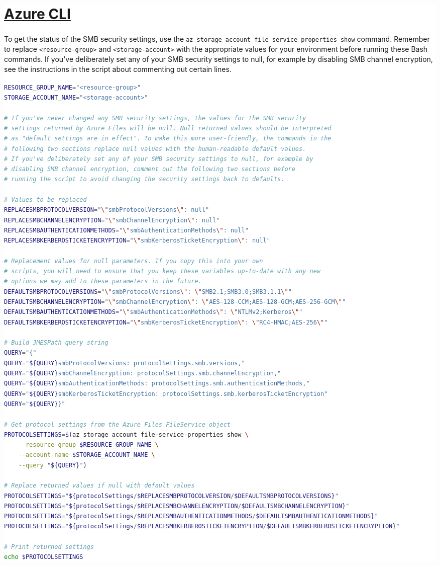 # [Azure CLI](#tab/azure-cli)
To get the status of the SMB security settings, use the `az storage account file-service-properties show` command. Remember to replace `<resource-group>` and `<storage-account>` with the appropriate values for your environment before running these Bash commands. If you've deliberately set any of your SMB security settings to null, for example by disabling SMB channel encryption, see the instructions in the script about commenting out certain lines.

```bash
RESOURCE_GROUP_NAME="<resource-group>"
STORAGE_ACCOUNT_NAME="<storage-account>"

# If you've never changed any SMB security settings, the values for the SMB security 
# settings returned by Azure Files will be null. Null returned values should be interpreted 
# as "default settings are in effect". To make this more user-friendly, the commands in the 
# following two sections replace null values with the human-readable default values.
# If you've deliberately set any of your SMB security settings to null, for example by
# disabling SMB channel encryption, comment out the following two sections before 
# running the script to avoid changing the security settings back to defaults.

# Values to be replaced
REPLACESMBPROTOCOLVERSION="\"smbProtocolVersions\": null"
REPLACESMBCHANNELENCRYPTION="\"smbChannelEncryption\": null"
REPLACESMBAUTHENTICATIONMETHODS="\"smbAuthenticationMethods\": null"
REPLACESMBKERBEROSTICKETENCRYPTION="\"smbKerberosTicketEncryption\": null"

# Replacement values for null parameters. If you copy this into your own 
# scripts, you will need to ensure that you keep these variables up-to-date with any new 
# options we may add to these parameters in the future.
DEFAULTSMBPROTOCOLVERSIONS="\"smbProtocolVersions\": \"SMB2.1;SMB3.0;SMB3.1.1\""
DEFAULTSMBCHANNELENCRYPTION="\"smbChannelEncryption\": \"AES-128-CCM;AES-128-GCM;AES-256-GCM\""
DEFAULTSMBAUTHENTICATIONMETHODS="\"smbAuthenticationMethods\": \"NTLMv2;Kerberos\""
DEFAULTSMBKERBEROSTICKETENCRYPTION="\"smbKerberosTicketEncryption\": \"RC4-HMAC;AES-256\""

# Build JMESPath query string
QUERY="{"
QUERY="${QUERY}smbProtocolVersions: protocolSettings.smb.versions,"
QUERY="${QUERY}smbChannelEncryption: protocolSettings.smb.channelEncryption,"
QUERY="${QUERY}smbAuthenticationMethods: protocolSettings.smb.authenticationMethods,"
QUERY="${QUERY}smbKerberosTicketEncryption: protocolSettings.smb.kerberosTicketEncryption"
QUERY="${QUERY}}"

# Get protocol settings from the Azure Files FileService object
PROTOCOLSETTINGS=$(az storage account file-service-properties show \
    --resource-group $RESOURCE_GROUP_NAME \
    --account-name $STORAGE_ACCOUNT_NAME \
    --query "${QUERY}")

# Replace returned values if null with default values 
PROTOCOLSETTINGS="${protocolSettings/$REPLACESMBPROTOCOLVERSION/$DEFAULTSMBPROTOCOLVERSIONS}"
PROTOCOLSETTINGS="${protocolSettings/$REPLACESMBCHANNELENCRYPTION/$DEFAULTSMBCHANNELENCRYPTION}"
PROTOCOLSETTINGS="${protocolSettings/$REPLACESMBAUTHENTICATIONMETHODS/$DEFAULTSMBAUTHENTICATIONMETHODS}"
PROTOCOLSETTINGS="${protocolSettings/$REPLACESMBKERBEROSTICKETENCRYPTION/$DEFAULTSMBKERBEROSTICKETENCRYPTION}"

# Print returned settings
echo $PROTOCOLSETTINGS
```
